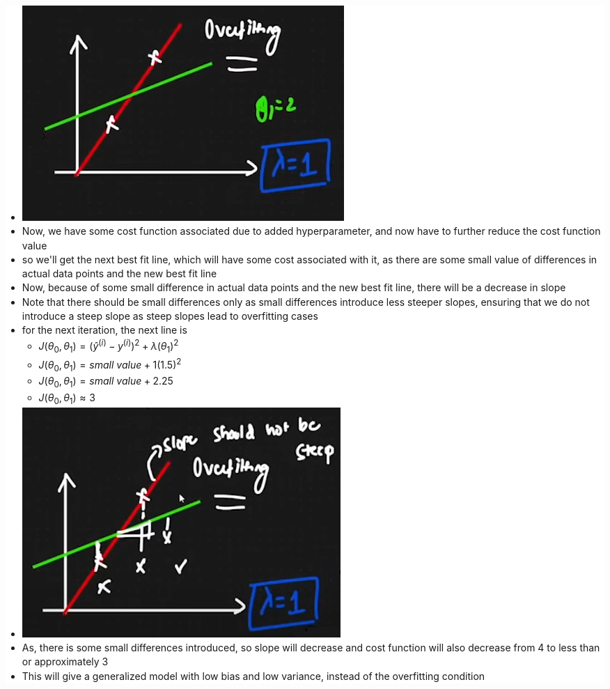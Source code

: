   - ![Ridge-Regression-lambda-introduced](../../content/Ridge-Regression-lambda-introduced.png)
  - Now, we have some cost function associated due to added hyperparameter, and now have to further reduce the cost function value
  - so we'll get the next best fit line, which will have some cost associated with it, as there are some small value of  differences in actual data points and the new best fit line
  - Now, because of some small difference in actual data points and the new best fit line, there will be a decrease in slope
  - Note that there should be small differences only as small differences introduce less steeper slopes, ensuring that we do not introduce a steep slope as steep slopes lead to overfitting cases
  - for the next iteration, the next line is
    - ${J(θ_0, θ_1)=(ŷ^{(i)}-y^{(i)})^2+λ(θ_1)^2}$
    - ${J(θ_0, θ_1)=small\ value +1(1.5)^2}$
    - ${J(θ_0, θ_1)=small\ value +2.25}$
    - ${J(θ_0, θ_1)≈3}$
  - ![Ridge-Regression-small-differences-less-steep-slope](../../content/Ridge-Regression-small-differences-less-steep-slope.png)
  - As, there is some small differences introduced, so slope will decrease and cost function will also decrease from 4 to less than or approximately 3
  - This will give a generalized model with low bias and low variance, instead of the overfitting condition
